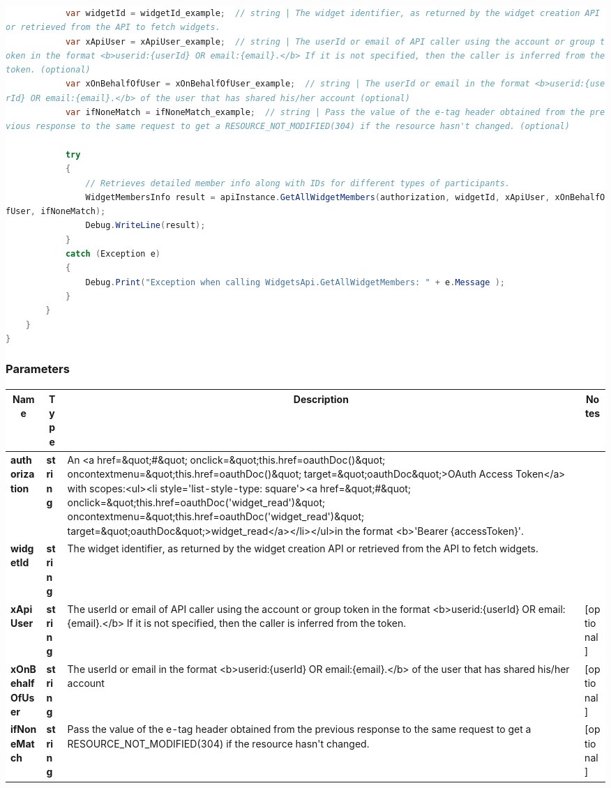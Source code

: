 ```csharp
            var widgetId = widgetId_example;  // string | The widget identifier, as returned by the widget creation API or retrieved from the API to fetch widgets.
            var xApiUser = xApiUser_example;  // string | The userId or email of API caller using the account or group token in the format <b>userid:{userId} OR email:{email}.</b> If it is not specified, then the caller is inferred from the token. (optional) 
            var xOnBehalfOfUser = xOnBehalfOfUser_example;  // string | The userId or email in the format <b>userid:{userId} OR email:{email}.</b> of the user that has shared his/her account (optional) 
            var ifNoneMatch = ifNoneMatch_example;  // string | Pass the value of the e-tag header obtained from the previous response to the same request to get a RESOURCE_NOT_MODIFIED(304) if the resource hasn't changed. (optional) 

            try
            {
                // Retrieves detailed member info along with IDs for different types of participants.
                WidgetMembersInfo result = apiInstance.GetAllWidgetMembers(authorization, widgetId, xApiUser, xOnBehalfOfUser, ifNoneMatch);
                Debug.WriteLine(result);
            }
            catch (Exception e)
            {
                Debug.Print("Exception when calling WidgetsApi.GetAllWidgetMembers: " + e.Message );
            }
        }
    }
}
```

### Parameters

Name | Type | Description  | Notes
------------- | ------------- | ------------- | -------------
 **authorization** | **string**| An &lt;a href&#x3D;\&quot;#\&quot; onclick&#x3D;\&quot;this.href&#x3D;oauthDoc()\&quot; oncontextmenu&#x3D;\&quot;this.href&#x3D;oauthDoc()\&quot; target&#x3D;\&quot;oauthDoc\&quot;&gt;OAuth Access Token&lt;/a&gt; with scopes:&lt;ul&gt;&lt;li style&#x3D;&#39;list-style-type: square&#39;&gt;&lt;a href&#x3D;\&quot;#\&quot; onclick&#x3D;\&quot;this.href&#x3D;oauthDoc(&#39;widget_read&#39;)\&quot; oncontextmenu&#x3D;\&quot;this.href&#x3D;oauthDoc(&#39;widget_read&#39;)\&quot; target&#x3D;\&quot;oauthDoc\&quot;&gt;widget_read&lt;/a&gt;&lt;/li&gt;&lt;/ul&gt;in the format &lt;b&gt;&#39;Bearer {accessToken}&#39;. | 
 **widgetId** | **string**| The widget identifier, as returned by the widget creation API or retrieved from the API to fetch widgets. | 
 **xApiUser** | **string**| The userId or email of API caller using the account or group token in the format &lt;b&gt;userid:{userId} OR email:{email}.&lt;/b&gt; If it is not specified, then the caller is inferred from the token. | [optional] 
 **xOnBehalfOfUser** | **string**| The userId or email in the format &lt;b&gt;userid:{userId} OR email:{email}.&lt;/b&gt; of the user that has shared his/her account | [optional] 
 **ifNoneMatch** | **string**| Pass the value of the e-tag header obtained from the previous response to the same request to get a RESOURCE_NOT_MODIFIED(304) if the resource hasn&#39;t changed. | [optional] 
